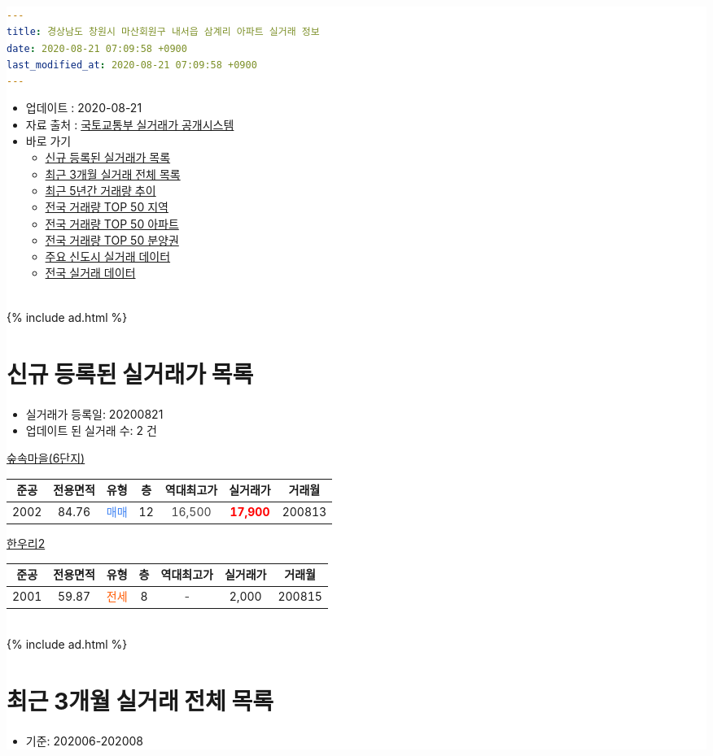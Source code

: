 ```yaml
---
title: 경상남도 창원시 마산회원구 내서읍 삼계리 아파트 실거래 정보
date: 2020-08-21 07:09:58 +0900
last_modified_at: 2020-08-21 07:09:58 +0900
---
```


* 업데이트 : 2020-08-21
* 자료 출처 : [국토교통부 실거래가 공개시스템](http://rt.molit.go.kr)
* 바로 가기
    * [신규 등록된 실거래가 목록](#신규-등록된-실거래가-목록)
    * [최근 3개월 실거래 전체 목록](#최근-3개월-실거래-전체-목록)
    * [최근 5년간 거래량 추이](#최근-5년간-거래량-추이)
    * [전국 거래량 TOP 50 지역](https://inasie.github.io/apt-trade-info/최근-3개월-전국에서-가장-거래가-많이-발생한-지역)
    * [전국 거래량 TOP 50 아파트](https://inasie.github.io/apt-trade-info/최근-3개월-전국에서-가장-거래가-많이-발생한-아파트)
    * [전국 거래량 TOP 50 분양권](https://inasie.github.io/apt-trade-info/최근-3개월-전국에서-가장-거래가-많이-발생한-분양권)
    * [주요 신도시 실거래 데이터](https://inasie.github.io/apt-trade-info/주요-신도시)
    * [전국 실거래 데이터](https://inasie.github.io/apt-trade-info/전국)
<br>
{% include ad.html %}
<br>

# 신규 등록된 실거래가 목록
* 실거래가 등록일: 20200821
* 업데이트 된 실거래 수: 2 건


[숲속마을(6단지)](https://search.naver.com/search.naver?query=%EA%B2%BD%EC%83%81%EB%82%A8%EB%8F%84+%EC%B0%BD%EC%9B%90%EC%8B%9C+%EB%A7%88%EC%82%B0%ED%9A%8C%EC%9B%90%EA%B5%AC+%EB%82%B4%EC%84%9C%EC%9D%8D+%EC%82%BC%EA%B3%84%EB%A6%AC+%EC%88%B2%EC%86%8D%EB%A7%88%EC%9D%84%286%EB%8B%A8%EC%A7%80%29)

|준공|전용면적|유형|층|역대최고가|실거래가|거래월|
|:---:|:---:|:---:|:---:|:---:|:---:|:---:|
|2002|84.76|<span style="color:#4285f3">매매</span>|12|<span style="color:#444444">16,500</span>|<b><span style="color:#ff0000">17,900</span></b>|200813|

[한우리2](https://search.naver.com/search.naver?query=%EA%B2%BD%EC%83%81%EB%82%A8%EB%8F%84+%EC%B0%BD%EC%9B%90%EC%8B%9C+%EB%A7%88%EC%82%B0%ED%9A%8C%EC%9B%90%EA%B5%AC+%EB%82%B4%EC%84%9C%EC%9D%8D+%EC%82%BC%EA%B3%84%EB%A6%AC+%ED%95%9C%EC%9A%B0%EB%A6%AC2)

|준공|전용면적|유형|층|역대최고가|실거래가|거래월|
|:---:|:---:|:---:|:---:|:---:|:---:|:---:|
|2001|59.87|<span style="color:#ff5a00">전세</span>|8|<span style="color:#444444">-</span>|2,000|200815|


<br>
{% include ad.html %}
<br>

# 최근 3개월 실거래 전체 목록
* 기준: 202006-202008

